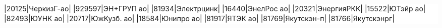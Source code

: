 |20125|ЧеркизГ-ао|
|929597|ЭН+ГРУП ао|
|81934|Электрцинк|
|16440|ЭнелРос ао|
|20321|ЭнергияРКК|
|15522|ЮТэйр ао|
|82493|ЮУНК ао|
|20717|ЮжКузб. ао|
|18584|Юнипро ао|
|81917|ЯТЭК ао|
|81769|Якутскэн-п|
|81766|Якутскэнрг|
